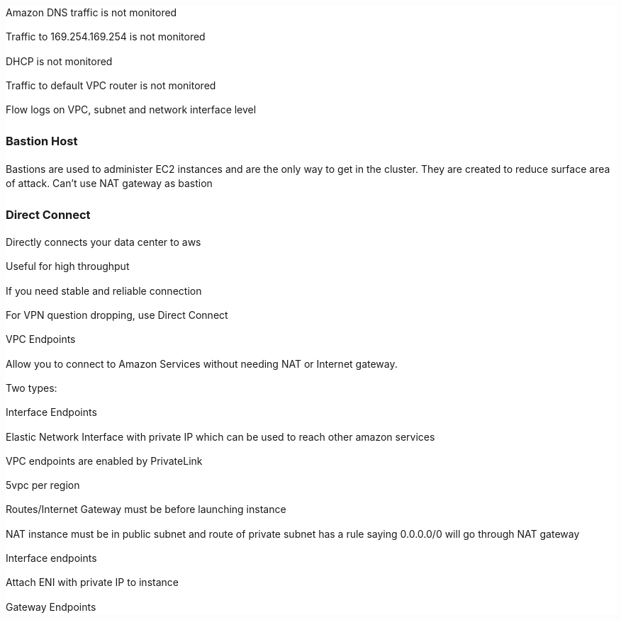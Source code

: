 Amazon DNS traffic is not monitored

Traffic to 169.254.169.254 is not monitored

DHCP is not monitored

Traffic to default VPC router is not monitored

Flow logs on VPC, subnet and network interface
level

### Bastion Host

Bastions are used to administer EC2 instances and are
the only way to get in the cluster. They are created to reduce surface
area of attack. Can’t use NAT gateway as bastion



### Direct Connect

Directly connects your data center to aws

Useful for high throughput

If you need stable and reliable connection

For VPN question dropping, use Direct Connect



VPC Endpoints

Allow you to connect to Amazon Services without needing
NAT or Internet gateway.

Two types:

Interface Endpoints

Elastic Network Interface with private IP which can be
used to reach other amazon services



VPC endpoints are enabled by PrivateLink

5vpc per region



Routes/Internet Gateway must be before launching
instance

NAT instance must be in public subnet and route of
private subnet has a rule saying 0.0.0.0/0 will go through NAT
gateway



Interface endpoints

Attach ENI with private IP to instance

Gateway Endpoints
